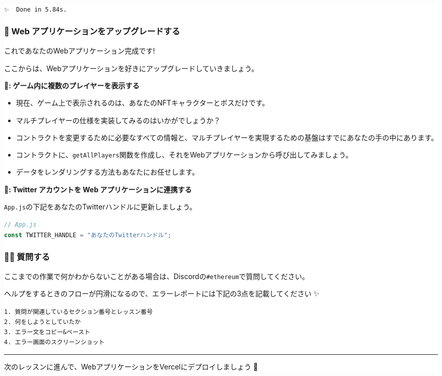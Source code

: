 ```
✨  Done in 5.84s.
```


### 🤩 Web アプリケーションをアップグレードする

これであなたのWebアプリケーション完成です!

ここからは、Webアプリケーションを好きにアップグレードしていきましょう。

**🐸: ゲーム内に複数のプレイヤーを表示する**

- 現在、ゲーム上で表示されるのは、あなたのNFTキャラクターとボスだけです。

- マルチプレイヤーの仕様を実装してみるのはいかがでしょうか？

- コントラクトを変更するために必要なすべての情報と、マルチプレイヤーを実現するための基盤はすでにあなたの手の中にあります。

- コントラクトに、`getAllPlayers`関数を作成し、それをWebアプリケーションから呼び出してみましょう。

- データをレンダリングする方法もあなたにお任せします。

**🐣: Twitter アカウントを Web アプリケーションに連携する**

`App.js`の下記をあなたのTwitterハンドルに更新しましょう。

```javascript
// App.js
const TWITTER_HANDLE = "あなたのTwitterハンドル";
```

### 🙋‍♂️ 質問する

ここまでの作業で何かわからないことがある場合は、Discordの`#ethereum`で質問してください。

ヘルプをするときのフローが円滑になるので、エラーレポートには下記の3点を記載してください ✨

```
1. 質問が関連しているセクション番号とレッスン番号
2. 何をしようとしていたか
3. エラー文をコピー&ペースト
4. エラー画面のスクリーンショット
```

---

次のレッスンに進んで、WebアプリケーションをVercelにデプロイしましょう 🎉
